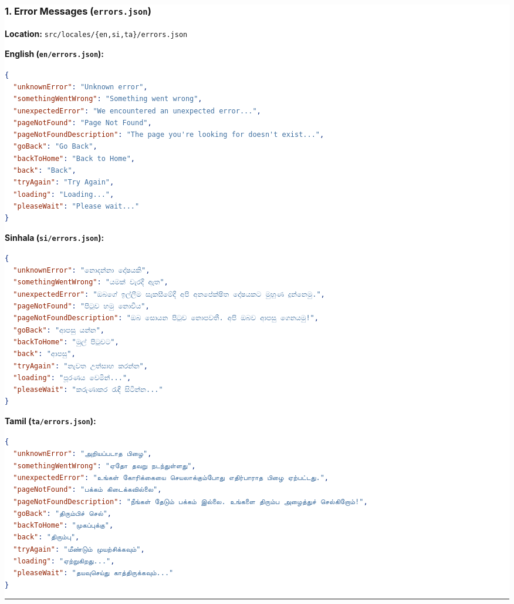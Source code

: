 ### 1. Error Messages (`errors.json`)
**Location:** `src/locales/{en,si,ta}/errors.json`

**English (`en/errors.json`):**
```json
{
  "unknownError": "Unknown error",
  "somethingWentWrong": "Something went wrong",
  "unexpectedError": "We encountered an unexpected error...",
  "pageNotFound": "Page Not Found",
  "pageNotFoundDescription": "The page you're looking for doesn't exist...",
  "goBack": "Go Back",
  "backToHome": "Back to Home",
  "back": "Back",
  "tryAgain": "Try Again",
  "loading": "Loading...",
  "pleaseWait": "Please wait..."
}
```

**Sinhala (`si/errors.json`):**
```json
{
  "unknownError": "නොදන්නා දෝෂයකි",
  "somethingWentWrong": "යමක් වැරදී ඇත",
  "unexpectedError": "ඔබගේ ඉල්ලීම සැකසීමේදී අපි අනපේක්ෂිත දෝෂයකට මුහුණ දුන්නෙමු.",
  "pageNotFound": "පිටුව හමු නොවීය",
  "pageNotFoundDescription": "ඔබ සොයන පිටුව නොපවතී. අපි ඔබව ආපසු ගෙනයමු!",
  "goBack": "ආපසු යන්න",
  "backToHome": "මුල් පිටුවට",
  "back": "ආපසු",
  "tryAgain": "නැවත උත්සාහ කරන්න",
  "loading": "පූරණය වෙමින්...",
  "pleaseWait": "කරුණාකර රැඳී සිටින්න..."
}
```

**Tamil (`ta/errors.json`):**
```json
{
  "unknownError": "அறியப்படாத பிழை",
  "somethingWentWrong": "ஏதோ தவறு நடந்துள்ளது",
  "unexpectedError": "உங்கள் கோரிக்கையை செயலாக்கும்போது எதிர்பாராத பிழை ஏற்பட்டது.",
  "pageNotFound": "பக்கம் கிடைக்கவில்லை",
  "pageNotFoundDescription": "நீங்கள் தேடும் பக்கம் இல்லை. உங்களை திரும்ப அழைத்துச் செல்கிறோம்!",
  "goBack": "திரும்பிச் செல்",
  "backToHome": "முகப்புக்கு",
  "back": "திரும்பு",
  "tryAgain": "மீண்டும் முயற்சிக்கவும்",
  "loading": "ஏற்றுகிறது...",
  "pleaseWait": "தயவுசெய்து காத்திருக்கவும்..."
}
```

---